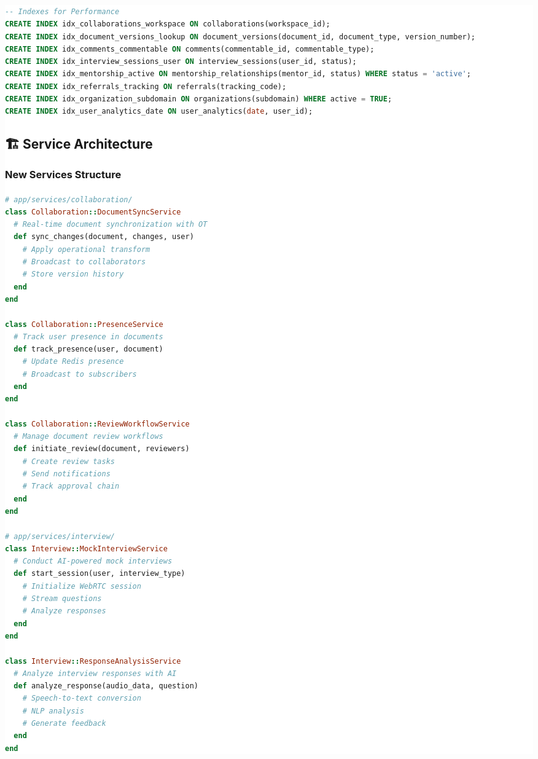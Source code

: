 ```sql
-- Indexes for Performance
CREATE INDEX idx_collaborations_workspace ON collaborations(workspace_id);
CREATE INDEX idx_document_versions_lookup ON document_versions(document_id, document_type, version_number);
CREATE INDEX idx_comments_commentable ON comments(commentable_id, commentable_type);
CREATE INDEX idx_interview_sessions_user ON interview_sessions(user_id, status);
CREATE INDEX idx_mentorship_active ON mentorship_relationships(mentor_id, status) WHERE status = 'active';
CREATE INDEX idx_referrals_tracking ON referrals(tracking_code);
CREATE INDEX idx_organization_subdomain ON organizations(subdomain) WHERE active = TRUE;
CREATE INDEX idx_user_analytics_date ON user_analytics(date, user_id);
```

## 🏗️ Service Architecture

### New Services Structure

```ruby
# app/services/collaboration/
class Collaboration::DocumentSyncService
  # Real-time document synchronization with OT
  def sync_changes(document, changes, user)
    # Apply operational transform
    # Broadcast to collaborators
    # Store version history
  end
end

class Collaboration::PresenceService
  # Track user presence in documents
  def track_presence(user, document)
    # Update Redis presence
    # Broadcast to subscribers
  end
end

class Collaboration::ReviewWorkflowService
  # Manage document review workflows
  def initiate_review(document, reviewers)
    # Create review tasks
    # Send notifications
    # Track approval chain
  end
end

# app/services/interview/
class Interview::MockInterviewService
  # Conduct AI-powered mock interviews
  def start_session(user, interview_type)
    # Initialize WebRTC session
    # Stream questions
    # Analyze responses
  end
end

class Interview::ResponseAnalysisService
  # Analyze interview responses with AI
  def analyze_response(audio_data, question)
    # Speech-to-text conversion
    # NLP analysis
    # Generate feedback
  end
end
```